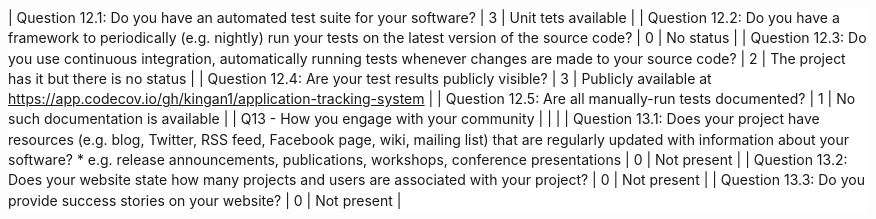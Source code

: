 | Question 12.1: Do you have an automated test suite for your software?                                                                                                                                                                                                                                                                                                                                              | 3                                                           | Unit tets available                                                                                                                             |
| Question 12.2: Do you have a framework to periodically (e.g. nightly) run your tests on the latest version of the source code?                                                                                                                                                                                                                                                                                     | 0                                                           | No status                                                                                                                                       |
| Question 12.3: Do you use continuous integration, automatically running tests whenever changes are made to your source code?                                                                                                                                                                                                                                                                                       | 2                                                           | The project has it but there is no status                                                                                                       |
| Question 12.4: Are your test results publicly visible?                                                                                                                                                                                                                                                                                                                                                             | 3                                                           | Publicly available at https://app.codecov.io/gh/kingan1/application-tracking-system                                                             |
| Question 12.5: Are all manually-run tests documented?                                                                                                                                                                                                                                                                                                                                                              | 1                                                           | No such documentation is available                                                                                                              |
| Q13 - How you engage with your community                                                                                                                                                                                                                                                                                                                                                                           |                                                             |                                                                                                                                                 |
| Question 13.1: Does your project have resources (e.g. blog, Twitter, RSS feed, Facebook page, wiki, mailing list) that are regularly updated with information about your software? * e.g. release announcements, publications, workshops, conference presentations                                                                                                                                                 | 0                                                           | Not present                                                                                                                                     |
| Question 13.2: Does your website state how many projects and users are associated with your project?                                                                                                                                                                                                                                                                                                               | 0                                                           | Not present                                                                                                                                     |
| Question 13.3: Do you provide success stories on your website?                                                                                                                                                                                                                                                                                                                                                     | 0                                                           | Not present                                                                                                                                     |
